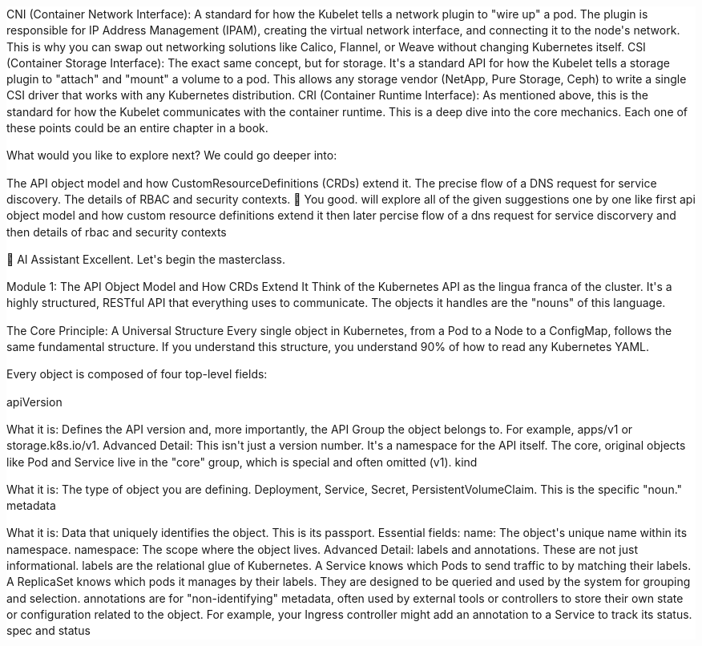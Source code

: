 CNI (Container Network Interface): A standard for how the Kubelet tells a network plugin to "wire up" a pod. The plugin is responsible for IP Address Management (IPAM), creating the virtual network interface, and connecting it to the node's network. This is why you can swap out networking solutions like Calico, Flannel, or Weave without changing Kubernetes itself.
CSI (Container Storage Interface): The exact same concept, but for storage. It's a standard API for how the Kubelet tells a storage plugin to "attach" and "mount" a volume to a pod. This allows any storage vendor (NetApp, Pure Storage, Ceph) to write a single CSI driver that works with any Kubernetes distribution.
CRI (Container Runtime Interface): As mentioned above, this is the standard for how the Kubelet communicates with the container runtime.
This is a deep dive into the core mechanics. Each one of these points could be an entire chapter in a book.

What would you like to explore next? We could go deeper into:

The API object model and how CustomResourceDefinitions (CRDs) extend it.
The precise flow of a DNS request for service discovery.
The details of RBAC and security contexts.
👤
You
good. will explore all of the given suggestions one by one like first api object model and how custom resource definitions extend it then later percise flow of a dns request for service discorvery and then details of rbac and security contexts

🤖
AI Assistant
Excellent. Let's begin the masterclass.

Module 1: The API Object Model and How CRDs Extend It
Think of the Kubernetes API as the lingua franca of the cluster. It's a highly structured, RESTful API that everything uses to communicate. The objects it handles are the "nouns" of this language.

The Core Principle: A Universal Structure
Every single object in Kubernetes, from a Pod to a Node to a ConfigMap, follows the same fundamental structure. If you understand this structure, you understand 90% of how to read any Kubernetes YAML.

Every object is composed of four top-level fields:

apiVersion

What it is: Defines the API version and, more importantly, the API Group the object belongs to. For example, apps/v1 or storage.k8s.io/v1.
Advanced Detail: This isn't just a version number. It's a namespace for the API itself. The core, original objects like Pod and Service live in the "core" group, which is special and often omitted (v1).
kind

What it is: The type of object you are defining. Deployment, Service, Secret, PersistentVolumeClaim. This is the specific "noun."
metadata

What it is: Data that uniquely identifies the object. This is its passport.
Essential fields:
name: The object's unique name within its namespace.
namespace: The scope where the object lives.
Advanced Detail: labels and annotations. These are not just informational.
labels are the relational glue of Kubernetes. A Service knows which Pods to send traffic to by matching their labels. A ReplicaSet knows which pods it manages by their labels. They are designed to be queried and used by the system for grouping and selection.
annotations are for "non-identifying" metadata, often used by external tools or controllers to store their own state or configuration related to the object. For example, your Ingress controller might add an annotation to a Service to track its status.
spec and status
